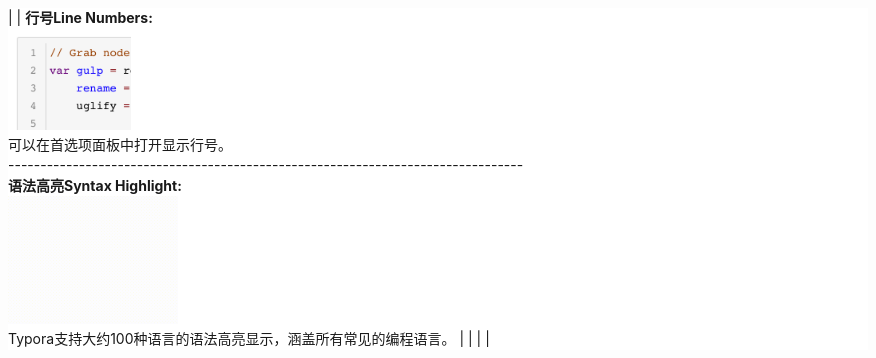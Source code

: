 |                       | **行号Line Numbers:**<br /><img src="images/typora_line-number.png" style="zoom:40%;" /><br />可以在首选项面板中打开显示行号。<br />--------------------------------------------------------------------------------<br />**语法高亮Syntax Highlight:**<br /><img src="images/typora_syntax.gif" style="zoom:40%;" /><br />Typora支持大约100种语言的语法高亮显示，涵盖所有常见的编程语言。 |
|                       |                                                              |